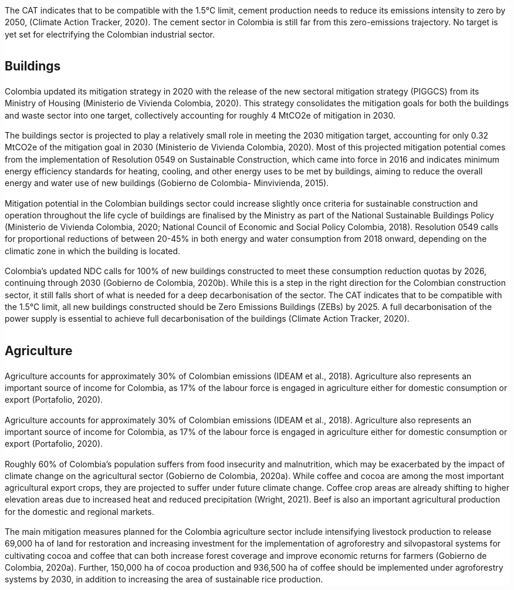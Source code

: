 The CAT indicates that to be compatible with the 1.5°C limit, cement production needs to reduce its emissions intensity to zero by 2050, (Climate Action Tracker, 2020). The cement sector in Colombia is still far from this zero-emissions trajectory. No target is yet set for electrifying the Colombian industrial sector.


## Buildings

Colombia updated its mitigation strategy in 2020 with the release of the new sectoral mitigation strategy (PIGGCS) from its Ministry of Housing (Ministerio de Vivienda Colombia, 2020). This strategy consolidates the mitigation goals for both the buildings and waste sector into one target, collectively accounting for roughly 4 MtCO2e of mitigation in 2030.

The buildings sector is projected to play a relatively small role in meeting the 2030 mitigation target, accounting for only 0.32 MtCO2e of the mitigation goal in 2030 (Ministerio de Vivienda Colombia, 2020). Most of this projected mitigation potential comes from the implementation of Resolution 0549 on Sustainable Construction, which came into force in 2016 and indicates minimum energy efficiency standards for heating, cooling, and other energy uses to be met by buildings, aiming to reduce the overall energy and water use of new buildings (Gobierno de Colombia- Minvivienda, 2015).

Mitigation potential in the Colombian buildings sector could increase slightly once criteria for sustainable construction and operation throughout the life cycle of buildings are finalised by the Ministry as part of the National Sustainable Buildings Policy (Ministerio de Vivienda Colombia, 2020; National Council of Economic and Social Policy Colombia, 2018). Resolution 0549 calls for proportional reductions of between 20-45% in both energy and water consumption from 2018 onward, depending on the climatic zone in which the building is located.

Colombia’s updated NDC calls for 100% of new buildings constructed to meet these consumption reduction quotas by 2026, continuing through 2030 (Gobierno de Colombia, 2020b). While this is a step in the right direction for the Colombian construction sector, it still falls short of what is needed for a deep decarbonisation of the sector. The CAT indicates that to be compatible with the 1.5°C limit, all new buildings constructed should be Zero Emissions Buildings (ZEBs) by 2025. A full decarbonisation of the power supply is essential to achieve full decarbonisation of the buildings (Climate Action Tracker, 2020).


## Agriculture

Agriculture accounts for approximately 30% of Colombian emissions (IDEAM et al., 2018). Agriculture also represents an important source of income for Colombia, as 17% of the labour force is engaged in agriculture either for domestic consumption or export (Portafolio, 2020).

Agriculture accounts for approximately 30% of Colombian emissions (IDEAM et al., 2018). Agriculture also represents an important source of income for Colombia, as 17% of the labour force is engaged in agriculture either for domestic consumption or export (Portafolio, 2020).

Roughly 60% of Colombia’s population suffers from food insecurity and malnutrition, which may be exacerbated by the impact of climate change on the agricultural sector (Gobierno de Colombia, 2020a). While coffee and cocoa are among the most important agricultural export crops, they are projected to suffer under future climate change. Coffee crop areas are already shifting to higher elevation areas due to increased heat and reduced precipitation (Wright, 2021). Beef is also an important agricultural production for the domestic and regional markets.

The main mitigation measures planned for the Colombia agriculture sector include intensifying livestock production to release 69,000 ha of land for restoration and increasing investment for the implementation of agroforestry and silvopastoral systems for cultivating cocoa and coffee that can both increase forest coverage and improve economic returns for farmers (Gobierno de Colombia, 2020a). Further, 150,000 ha of cocoa production and 936,500 ha of coffee should be implemented under agroforestry systems by 2030, in addition to increasing the area of sustainable rice production.
